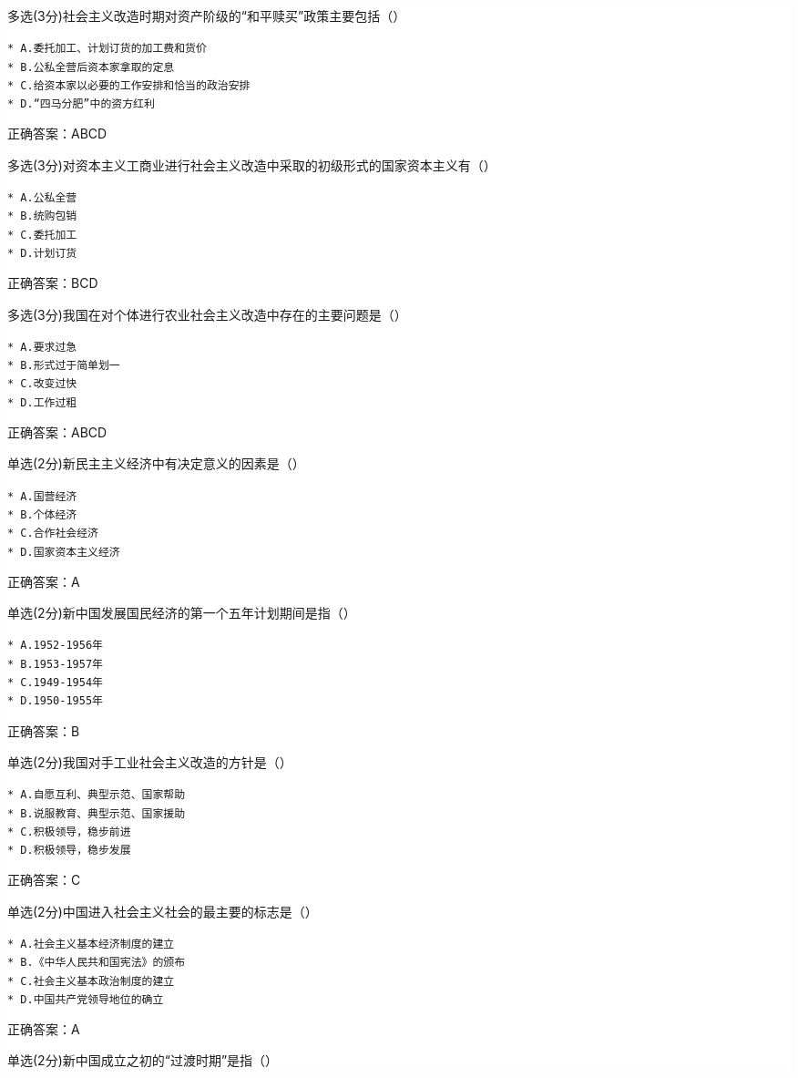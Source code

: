 多选(3分)社会主义改造时期对资产阶级的“和平赎买”政策主要包括（）    

    * A.委托加工、计划订货的加工费和货价
    * B.公私全营后资本家拿取的定息
    * C.给资本家以必要的工作安排和恰当的政治安排
    * D.“四马分肥”中的资方红利
正确答案：ABCD    

多选(3分)对资本主义工商业进行社会主义改造中采取的初级形式的国家资本主义有（）    

    * A.公私全营
    * B.统购包销
    * C.委托加工
    * D.计划订货
正确答案：BCD    

多选(3分)我国在对个体进行农业社会主义改造中存在的主要问题是（）    

    * A.要求过急
    * B.形式过于简单划一
    * C.改变过快
    * D.工作过粗
正确答案：ABCD    

单选(2分)新民主主义经济中有决定意义的因素是（）    

    * A.国营经济
    * B.个体经济
    * C.合作社会经济
    * D.国家资本主义经济
正确答案：A    

单选(2分)新中国发展国民经济的第一个五年计划期间是指（）    

    * A.1952-1956年
    * B.1953-1957年
    * C.1949-1954年
    * D.1950-1955年
正确答案：B    

单选(2分)我国对手工业社会主义改造的方针是（）    

    * A.自愿互利、典型示范、国家帮助
    * B.说服教育、典型示范、国家援助
    * C.积极领导，稳步前进
    * D.积极领导，稳步发展
正确答案：C    

单选(2分)中国进入社会主义社会的最主要的标志是（）    

    * A.社会主义基本经济制度的建立
    * B.《中华人民共和国宪法》的颁布
    * C.社会主义基本政治制度的建立
    * D.中国共产党领导地位的确立
正确答案：A    

单选(2分)新中国成立之初的“过渡时期”是指（）    
